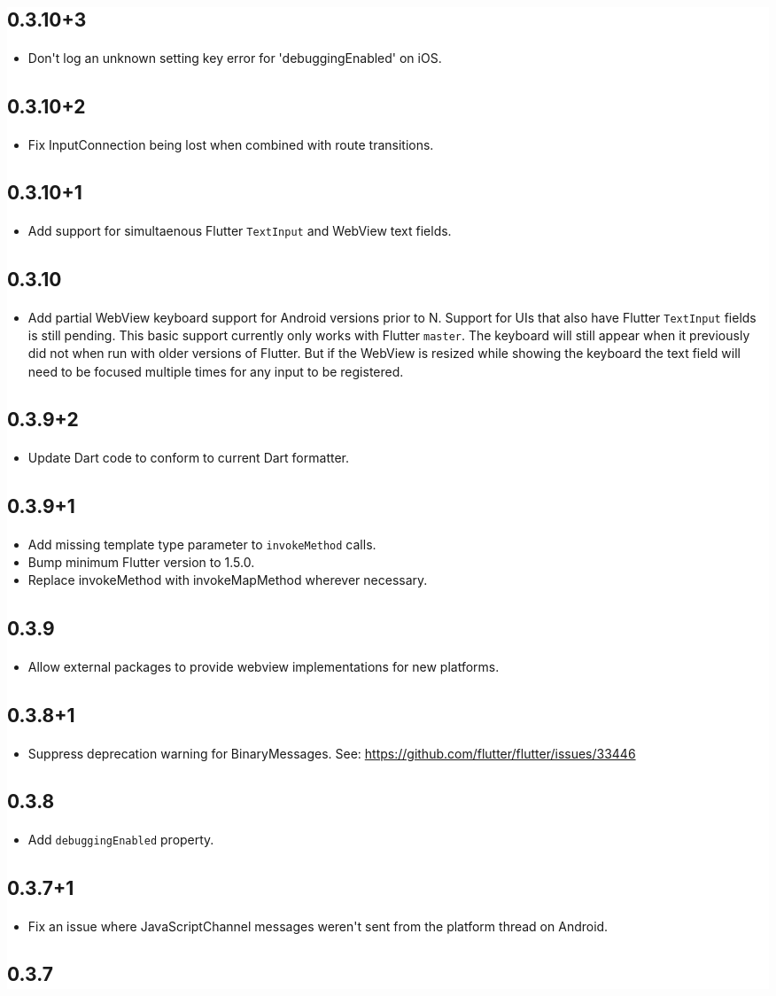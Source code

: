 ## 0.3.10+3

- Don't log an unknown setting key error for 'debuggingEnabled' on iOS.

## 0.3.10+2

- Fix InputConnection being lost when combined with route transitions.

## 0.3.10+1

- Add support for simultaenous Flutter `TextInput` and WebView text fields.

## 0.3.10

- Add partial WebView keyboard support for Android versions prior to N. Support
  for UIs that also have Flutter `TextInput` fields is still pending. This basic
  support currently only works with Flutter `master`. The keyboard will still
  appear when it previously did not when run with older versions of Flutter. But
  if the WebView is resized while showing the keyboard the text field will need
  to be focused multiple times for any input to be registered.

## 0.3.9+2

- Update Dart code to conform to current Dart formatter.

## 0.3.9+1

- Add missing template type parameter to `invokeMethod` calls.
- Bump minimum Flutter version to 1.5.0.
- Replace invokeMethod with invokeMapMethod wherever necessary.

## 0.3.9

- Allow external packages to provide webview implementations for new platforms.

## 0.3.8+1

- Suppress deprecation warning for BinaryMessages. See: https://github.com/flutter/flutter/issues/33446

## 0.3.8

- Add `debuggingEnabled` property.

## 0.3.7+1

- Fix an issue where JavaScriptChannel messages weren't sent from the platform thread on Android.

## 0.3.7
